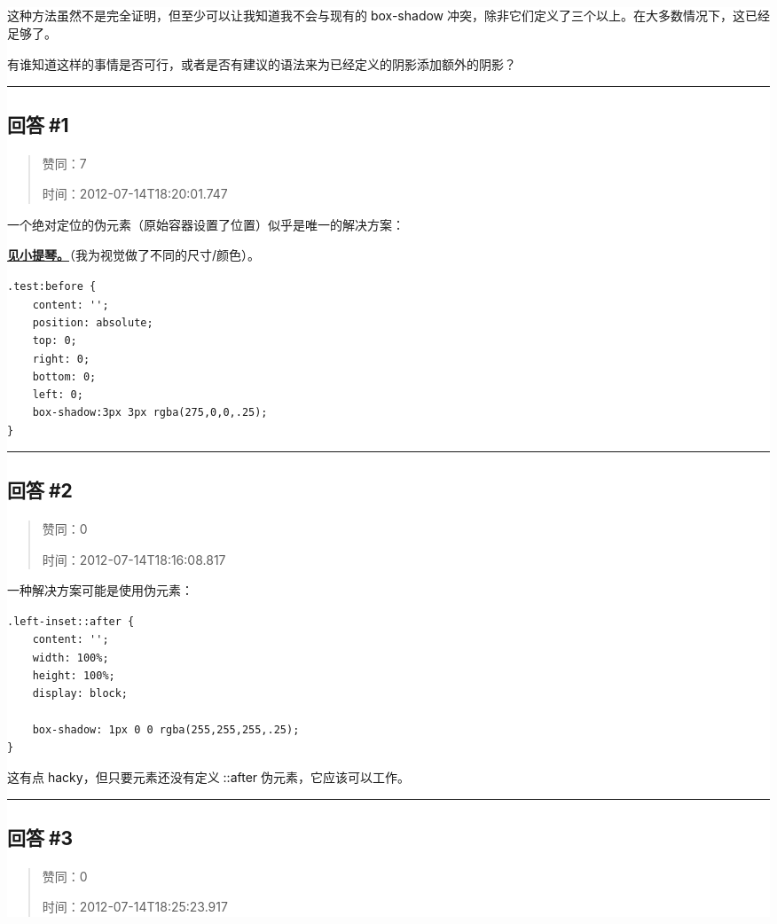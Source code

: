 这种方法虽然不是完全证明，但至少可以让我知道我不会与现有的 box-shadow 冲突，除非它们定义了三个以上。在大多数情况下，这已经足够了。

有谁知道这样的事情是否可行，或者是否有建议的语法来为已经定义的阴影添加额外的阴影？

* * *

## 回答 #1

> 赞同：7
> 
> 时间：2012-07-14T18:20:01.747

一个绝对定位的伪元素（原始容器设置了位置）似乎是唯一的解决方案：

**[见小提琴。](http://jsfiddle.net/GP8RX/6/)**（我为视觉做了不同的尺寸/颜色）。

```
.test:before {
    content: '';
    position: absolute;
    top: 0;
    right: 0;
    bottom: 0;
    left: 0;
    box-shadow:3px 3px rgba(275,0,0,.25);
} 
```

* * *

## 回答 #2

> 赞同：0
> 
> 时间：2012-07-14T18:16:08.817

一种解决方案可能是使用伪元素：

```
.left-inset::after {
    content: '';
    width: 100%;
    height: 100%;
    display: block;

    box-shadow: 1px 0 0 rgba(255,255,255,.25);
} 
```

这有点 hacky，但只要元素还没有定义 ::after 伪元素，它应该可以工作。

* * *

## 回答 #3

> 赞同：0
> 
> 时间：2012-07-14T18:25:23.917
